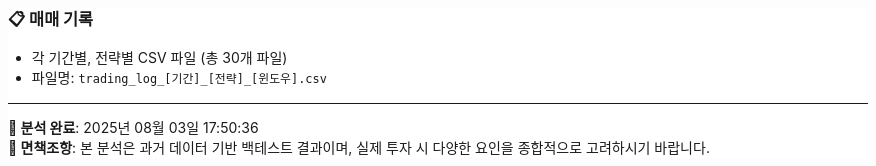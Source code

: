 
### 📋 **매매 기록**
- 각 기간별, 전략별 CSV 파일 (총 30개 파일)
- 파일명: `trading_log_[기간]_[전략]_[윈도우].csv`

---

**📝 분석 완료**: 2025년 08월 03일 17:50:36  
**💼 면책조항**: 본 분석은 과거 데이터 기반 백테스트 결과이며, 실제 투자 시 다양한 요인을 종합적으로 고려하시기 바랍니다.
